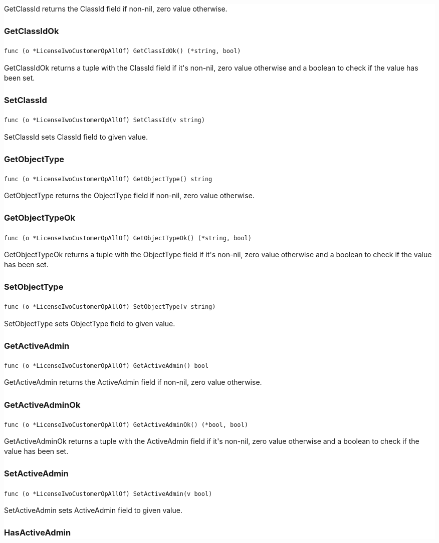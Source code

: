 GetClassId returns the ClassId field if non-nil, zero value otherwise.

### GetClassIdOk

`func (o *LicenseIwoCustomerOpAllOf) GetClassIdOk() (*string, bool)`

GetClassIdOk returns a tuple with the ClassId field if it's non-nil, zero value otherwise
and a boolean to check if the value has been set.

### SetClassId

`func (o *LicenseIwoCustomerOpAllOf) SetClassId(v string)`

SetClassId sets ClassId field to given value.


### GetObjectType

`func (o *LicenseIwoCustomerOpAllOf) GetObjectType() string`

GetObjectType returns the ObjectType field if non-nil, zero value otherwise.

### GetObjectTypeOk

`func (o *LicenseIwoCustomerOpAllOf) GetObjectTypeOk() (*string, bool)`

GetObjectTypeOk returns a tuple with the ObjectType field if it's non-nil, zero value otherwise
and a boolean to check if the value has been set.

### SetObjectType

`func (o *LicenseIwoCustomerOpAllOf) SetObjectType(v string)`

SetObjectType sets ObjectType field to given value.


### GetActiveAdmin

`func (o *LicenseIwoCustomerOpAllOf) GetActiveAdmin() bool`

GetActiveAdmin returns the ActiveAdmin field if non-nil, zero value otherwise.

### GetActiveAdminOk

`func (o *LicenseIwoCustomerOpAllOf) GetActiveAdminOk() (*bool, bool)`

GetActiveAdminOk returns a tuple with the ActiveAdmin field if it's non-nil, zero value otherwise
and a boolean to check if the value has been set.

### SetActiveAdmin

`func (o *LicenseIwoCustomerOpAllOf) SetActiveAdmin(v bool)`

SetActiveAdmin sets ActiveAdmin field to given value.

### HasActiveAdmin
